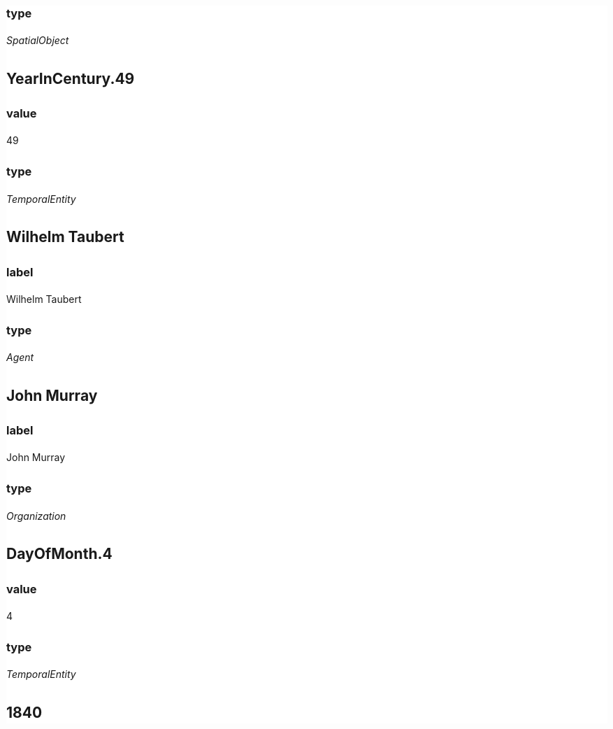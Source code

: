 ### type


*SpatialObject*

## YearInCentury.49

### value


49

### type


*TemporalEntity*

## Wilhelm Taubert

### label


Wilhelm Taubert

### type


*Agent*

## John Murray

### label


John Murray

### type


*Organization*

## DayOfMonth.4

### value


4

### type


*TemporalEntity*

## 1840

